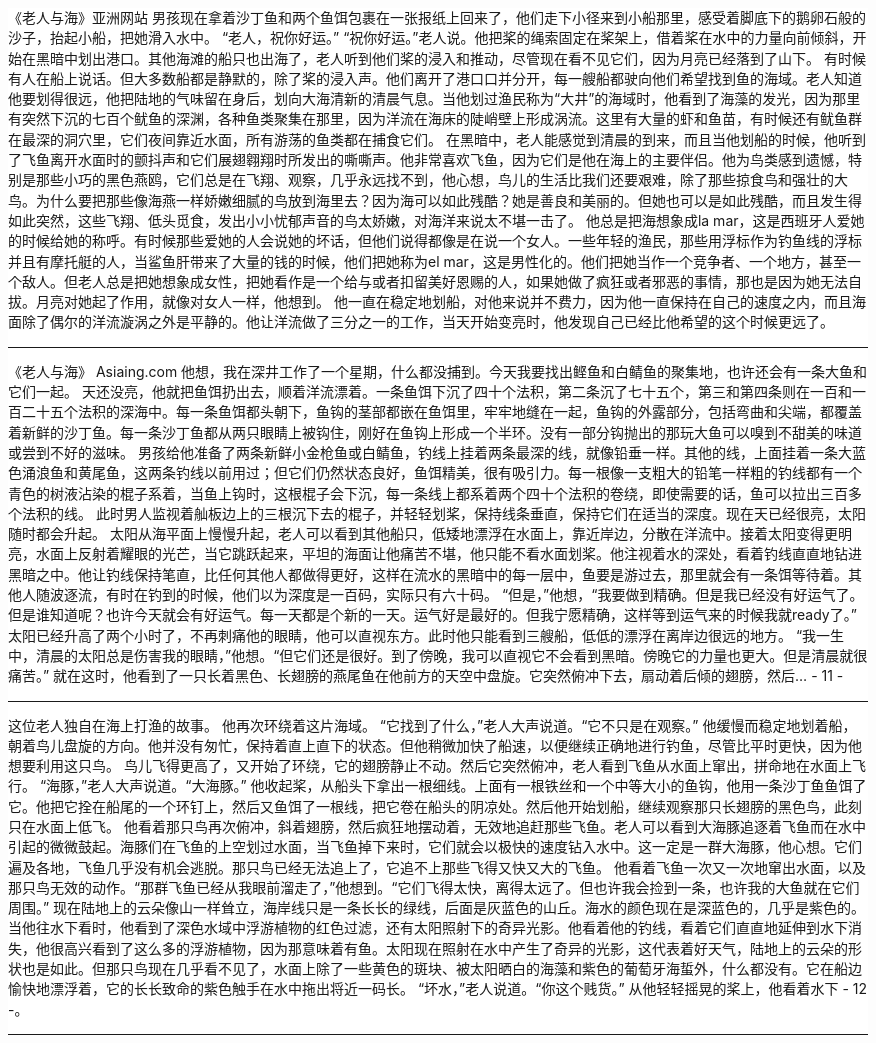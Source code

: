 《老人与海》亚洲网站
男孩现在拿着沙丁鱼和两个鱼饵包裹在一张报纸上回来了，他们走下小径来到小船那里，感受着脚底下的鹅卵石般的沙子，抬起小船，把她滑入水中。
“老人，祝你好运。”
“祝你好运。”老人说。他把桨的绳索固定在桨架上，借着桨在水中的力量向前倾斜，开始在黑暗中划出港口。其他海滩的船只也出海了，老人听到他们桨的浸入和推动，尽管现在看不见它们，因为月亮已经落到了山下。
有时候有人在船上说话。但大多数船都是静默的，除了桨的浸入声。他们离开了港口口并分开，每一艘船都驶向他们希望找到鱼的海域。老人知道他要划得很远，他把陆地的气味留在身后，划向大海清新的清晨气息。当他划过渔民称为“大井”的海域时，他看到了海藻的发光，因为那里有突然下沉的七百个鱿鱼的深渊，各种鱼类聚集在那里，因为洋流在海床的陡峭壁上形成涡流。这里有大量的虾和鱼苗，有时候还有鱿鱼群在最深的洞穴里，它们夜间靠近水面，所有游荡的鱼类都在捕食它们。
在黑暗中，老人能感觉到清晨的到来，而且当他划船的时候，他听到了飞鱼离开水面时的颤抖声和它们展翅翱翔时所发出的嘶嘶声。他非常喜欢飞鱼，因为它们是他在海上的主要伴侣。他为鸟类感到遗憾，特别是那些小巧的黑色燕鸥，它们总是在飞翔、观察，几乎永远找不到，他心想，鸟儿的生活比我们还要艰难，除了那些掠食鸟和强壮的大鸟。为什么要把那些像海燕一样娇嫩细腻的鸟放到海里去？因为海可以如此残酷？她是善良和美丽的。但她也可以是如此残酷，而且发生得如此突然，这些飞翔、低头觅食，发出小小忧郁声音的鸟太娇嫩，对海洋来说太不堪一击了。
他总是把海想象成la mar，这是西班牙人爱她的时候给她的称呼。有时候那些爱她的人会说她的坏话，但他们说得都像是在说一个女人。一些年轻的渔民，那些用浮标作为钓鱼线的浮标并且有摩托艇的人，当鲨鱼肝带来了大量的钱的时候，他们把她称为el mar，这是男性化的。他们把她当作一个竞争者、一个地方，甚至一个敌人。但老人总是把她想象成女性，把她看作是一个给与或者扣留美好恩赐的人，如果她做了疯狂或者邪恶的事情，那也是因为她无法自拔。月亮对她起了作用，就像对女人一样，他想到。
他一直在稳定地划船，对他来说并不费力，因为他一直保持在自己的速度之内，而且海面除了偶尔的洋流漩涡之外是平静的。他让洋流做了三分之一的工作，当天开始变亮时，他发现自己已经比他希望的这个时候更远了。

---

《老人与海》 Asiaing.com
他想，我在深井工作了一个星期，什么都没捕到。今天我要找出鲣鱼和白鲭鱼的聚集地，也许还会有一条大鱼和它们一起。
天还没亮，他就把鱼饵扔出去，顺着洋流漂着。一条鱼饵下沉了四十个法积，第二条沉了七十五个，第三和第四条则在一百和一百二十五个法积的深海中。每一条鱼饵都头朝下，鱼钩的茎部都嵌在鱼饵里，牢牢地缝在一起，鱼钩的外露部分，包括弯曲和尖端，都覆盖着新鲜的沙丁鱼。每一条沙丁鱼都从两只眼睛上被钩住，刚好在鱼钩上形成一个半环。没有一部分钩抛出的那玩大鱼可以嗅到不甜美的味道或尝到不好的滋味。
男孩给他准备了两条新鲜小金枪鱼或白鲭鱼，钓线上挂着两条最深的线，就像铅垂一样。其他的线，上面挂着一条大蓝色涌浪鱼和黄尾鱼，这两条钓线以前用过；但它们仍然状态良好，鱼饵精美，很有吸引力。每一根像一支粗大的铅笔一样粗的钓线都有一个青色的树液沾染的棍子系着，当鱼上钩时，这根棍子会下沉，每一条线上都系着两个四十个法积的卷绕，即使需要的话，鱼可以拉出三百多个法积的线。
此时男人监视着舢板边上的三根沉下去的棍子，并轻轻划桨，保持线条垂直，保持它们在适当的深度。现在天已经很亮，太阳随时都会升起。
太阳从海平面上慢慢升起，老人可以看到其他船只，低矮地漂浮在水面上，靠近岸边，分散在洋流中。接着太阳变得更明亮，水面上反射着耀眼的光芒，当它跳跃起来，平坦的海面让他痛苦不堪，他只能不看水面划桨。他注视着水的深处，看着钓线直直地钻进黑暗之中。他让钓线保持笔直，比任何其他人都做得更好，这样在流水的黑暗中的每一层中，鱼要是游过去，那里就会有一条饵等待着。其他人随波逐流，有时在钓到的时候，他们以为深度是一百码，实际只有六十码。
“但是，”他想，“我要做到精确。但是我已经没有好运气了。但是谁知道呢？也许今天就会有好运气。每一天都是个新的一天。运气好是最好的。但我宁愿精确，这样等到运气来的时候我就ready了。”
太阳已经升高了两个小时了，不再刺痛他的眼睛，他可以直视东方。此时他只能看到三艘船，低低的漂浮在离岸边很远的地方。
“我一生中，清晨的太阳总是伤害我的眼睛，”他想。“但它们还是很好。到了傍晚，我可以直视它不会看到黑暗。傍晚它的力量也更大。但是清晨就很痛苦。”
就在这时，他看到了一只长着黑色、长翅膀的燕尾鱼在他前方的天空中盘旋。它突然俯冲下去，扇动着后倾的翅膀，然后… - 11 -

---

这位老人独自在海上打渔的故事。
他再次环绕着这片海域。
“它找到了什么，”老人大声说道。“它不只是在观察。”
他缓慢而稳定地划着船，朝着鸟儿盘旋的方向。他并没有匆忙，保持着直上直下的状态。但他稍微加快了船速，以便继续正确地进行钓鱼，尽管比平时更快，因为他想要利用这只鸟。
鸟儿飞得更高了，又开始了环绕，它的翅膀静止不动。然后它突然俯冲，老人看到飞鱼从水面上窜出，拼命地在水面上飞行。
“海豚，”老人大声说道。“大海豚。”
他收起桨，从船头下拿出一根细线。上面有一根铁丝和一个中等大小的鱼钩，他用一条沙丁鱼鱼饵了它。他把它拴在船尾的一个环钉上，然后又鱼饵了一根线，把它卷在船头的阴凉处。然后他开始划船，继续观察那只长翅膀的黑色鸟，此刻只在水面上低飞。
他看着那只鸟再次俯冲，斜着翅膀，然后疯狂地摆动着，无效地追赶那些飞鱼。老人可以看到大海豚追逐着飞鱼而在水中引起的微微鼓起。海豚们在飞鱼的上空划过水面，当飞鱼掉下来时，它们就会以极快的速度钻入水中。这一定是一群大海豚，他心想。它们遍及各地，飞鱼几乎没有机会逃脱。那只鸟已经无法追上了，它追不上那些飞得又快又大的飞鱼。
他看着飞鱼一次又一次地窜出水面，以及那只鸟无效的动作。“那群飞鱼已经从我眼前溜走了，”他想到。“它们飞得太快，离得太远了。但也许我会捡到一条，也许我的大鱼就在它们周围。”
现在陆地上的云朵像山一样耸立，海岸线只是一条长长的绿线，后面是灰蓝色的山丘。海水的颜色现在是深蓝色的，几乎是紫色的。当他往水下看时，他看到了深色水域中浮游植物的红色过滤，还有太阳照射下的奇异光影。他看着他的钓线，看着它们直直地延伸到水下消失，他很高兴看到了这么多的浮游植物，因为那意味着有鱼。太阳现在照射在水中产生了奇异的光影，这代表着好天气，陆地上的云朵的形状也是如此。但那只鸟现在几乎看不见了，水面上除了一些黄色的斑块、被太阳晒白的海藻和紫色的葡萄牙海蜇外，什么都没有。它在船边愉快地漂浮着，它的长长致命的紫色触手在水中拖出将近一码长。 
“坏水，”老人说道。“你这个贱货。”
从他轻轻摇晃的桨上，他看着水下 - 12 -。

---
